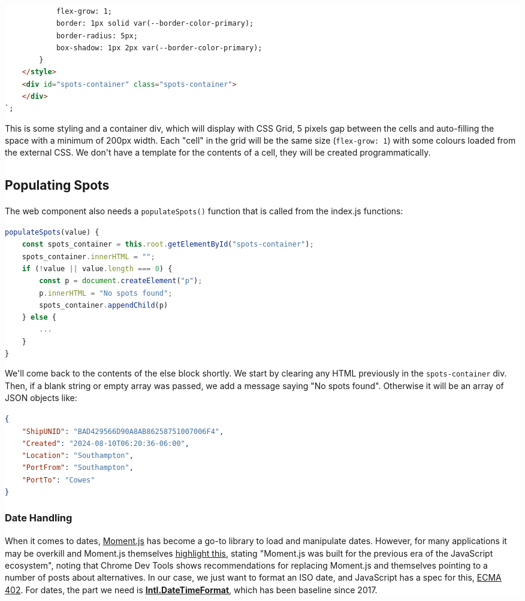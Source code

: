 ``` html
            flex-grow: 1;
            border: 1px solid var(--border-color-primary);
            border-radius: 5px;
            box-shadow: 1px 2px var(--border-color-primary);
        }
    </style>
    <div id="spots-container" class="spots-container">
    </div>
`;
```

This is some styling and a container div, which will display with CSS Grid, 5 pixels gap between the cells and auto-filling the space with a minimum of 200px width. Each "cell" in the grid will be the same size (`flex-grow: 1`) with some colours loaded from the external CSS. We don't have a template for the contents of a cell, they will be created programmatically.

## Populating Spots

The web component also needs a `populateSpots()` function that is called from the index.js functions:

``` js
populateSpots(value) {
    const spots_container = this.root.getElementById("spots-container");
    spots_container.innerHTML = "";
    if (!value || value.length === 0) {
        const p = document.createElement("p");
        p.innerHTML = "No spots found";
        spots_container.appendChild(p)
    } else {
        ...
    }
}
```

We'll come back to the contents of the else block shortly. We start by clearing any HTML previously in the `spots-container` div. Then, if a blank string or empty array was passed, we add a message saying "No spots found". Otherwise it will be an array of JSON objects like:

```json
{
    "ShipUNID": "BAD429566D90A8AB86258751007006F4",
    "Created": "2024-08-10T06:20:36-06:00",
    "Location": "Southampton",
    "PortFrom": "Southampton",
    "PortTo": "Cowes"
}
```

### Date Handling

When it comes to dates, [Moment.js](https://momentjs.com/) has become a go-to library to load and manipulate dates. However, for many applications it may be overkill and Moment.js themselves [highlight this](https://momentjs.com/docs/#/-project-status/), stating "Moment.js was built for the previous era of the JavaScript ecosystem", noting that Chrome Dev Tools shows recommendations for replacing Moment.js and themselves pointing to a number of posts about alternatives. In our case, we just want to format an ISO date, and JavaScript has a spec for this, [ECMA 402](https://ecma-international.org/publications-and-standards/standards/ecma-402/). For dates, the part we need is [**Intl.DateTimeFormat**](https://developer.mozilla.org/en-US/docs/Web/JavaScript/Reference/Global_Objects/Intl/DateTimeFormat), which has been baseline since 2017.
